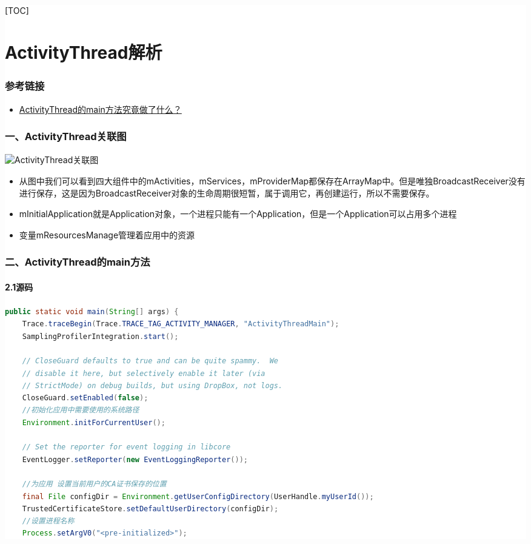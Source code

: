 [TOC]
# ActivityThread解析

### 参考链接

* [ActivityThread的main方法究竟做了什么？](https://www.jianshu.com/p/0efc71f349c8)

### 一、ActivityThread关联图

![ActivityThread关联图](..\..\images\Android组件内核\FrameWork内核解析\ActivityThread关联图.png)

* 从图中我们可以看到四大组件中的mActivities，mServices，mProviderMap都保存在ArrayMap中。但是唯独BroadcastReceiver没有进行保存，这是因为BroadcastReceiver对象的生命周期很短暂，属于调用它，再创建运行，所以不需要保存。

* mInitialApplication就是Application对象，一个进程只能有一个Application，但是一个Application可以占用多个进程
* 变量mResourcesManage管理着应用中的资源

### 二、ActivityThread的main方法

#### 2.1源码

```java
public static void main(String[] args) {
	Trace.traceBegin(Trace.TRACE_TAG_ACTIVITY_MANAGER, "ActivityThreadMain");
    SamplingProfilerIntegration.start();

    // CloseGuard defaults to true and can be quite spammy.  We
    // disable it here, but selectively enable it later (via
    // StrictMode) on debug builds, but using DropBox, not logs.
    CloseGuard.setEnabled(false);
	//初始化应用中需要使用的系统路径
    Environment.initForCurrentUser();

    // Set the reporter for event logging in libcore
    EventLogger.setReporter(new EventLoggingReporter());

    //为应用 设置当前用户的CA证书保存的位置
    final File configDir = Environment.getUserConfigDirectory(UserHandle.myUserId());
	TrustedCertificateStore.setDefaultUserDirectory(configDir);
	//设置进程名称
    Process.setArgV0("<pre-initialized>");

```
